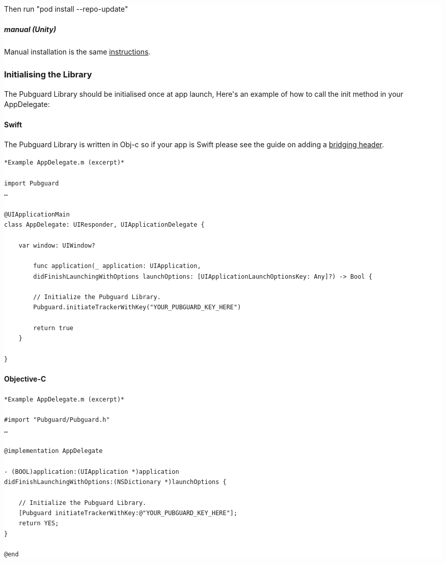 Then run "pod install --repo-update"

##### manual (Unity)

Manual installation is the same [instructions](ios-manual-install.md).

### Initialising the Library

The Pubguard Library should be initialised once at app launch, Here's an example of how to call the init method in your AppDelegate:

#### Swift

The Pubguard Library is written in Obj-c so if your app is Swift please see the guide on adding a [bridging header](adding-a-bridging-header.md).

```
*Example AppDelegate.m (excerpt)*

import Pubguard
…

@UIApplicationMain
class AppDelegate: UIResponder, UIApplicationDelegate {

    var window: UIWindow?

        func application(_ application: UIApplication,
        didFinishLaunchingWithOptions launchOptions: [UIApplicationLaunchOptionsKey: Any]?) -> Bool {

        // Initialize the Pubguard Library.
        Pubguard.initiateTrackerWithKey("YOUR_PUBGUARD_KEY_HERE")

        return true
    }

}
```

#### Objective-C

```
*Example AppDelegate.m (excerpt)*

#import "Pubguard/Pubguard.h"
…

@implementation AppDelegate

- (BOOL)application:(UIApplication *)application
didFinishLaunchingWithOptions:(NSDictionary *)launchOptions {

    // Initialize the Pubguard Library.
    [Pubguard initiateTrackerWithKey:@"YOUR_PUBGUARD_KEY_HERE"];
    return YES;
}

@end
```
